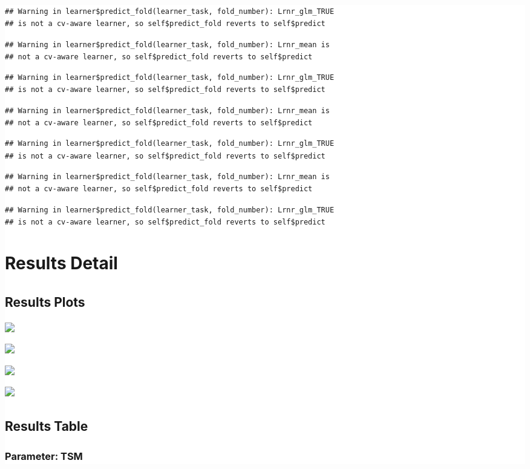 ```
## Warning in learner$predict_fold(learner_task, fold_number): Lrnr_glm_TRUE
## is not a cv-aware learner, so self$predict_fold reverts to self$predict
```

```
## Warning in learner$predict_fold(learner_task, fold_number): Lrnr_mean is
## not a cv-aware learner, so self$predict_fold reverts to self$predict
```

```
## Warning in learner$predict_fold(learner_task, fold_number): Lrnr_glm_TRUE
## is not a cv-aware learner, so self$predict_fold reverts to self$predict
```

```
## Warning in learner$predict_fold(learner_task, fold_number): Lrnr_mean is
## not a cv-aware learner, so self$predict_fold reverts to self$predict
```

```
## Warning in learner$predict_fold(learner_task, fold_number): Lrnr_glm_TRUE
## is not a cv-aware learner, so self$predict_fold reverts to self$predict
```

```
## Warning in learner$predict_fold(learner_task, fold_number): Lrnr_mean is
## not a cv-aware learner, so self$predict_fold reverts to self$predict
```

```
## Warning in learner$predict_fold(learner_task, fold_number): Lrnr_glm_TRUE
## is not a cv-aware learner, so self$predict_fold reverts to self$predict
```




# Results Detail

## Results Plots
![](/tmp/a8b9548a-241d-47a4-b6e6-9ba1d77bbc01/1cdc507a-ad51-4189-9a04-da79ec282533/REPORT_files/figure-html/plot_tsm-1.png)

![](/tmp/a8b9548a-241d-47a4-b6e6-9ba1d77bbc01/1cdc507a-ad51-4189-9a04-da79ec282533/REPORT_files/figure-html/plot_rr-1.png)



![](/tmp/a8b9548a-241d-47a4-b6e6-9ba1d77bbc01/1cdc507a-ad51-4189-9a04-da79ec282533/REPORT_files/figure-html/plot_paf-1.png)

![](/tmp/a8b9548a-241d-47a4-b6e6-9ba1d77bbc01/1cdc507a-ad51-4189-9a04-da79ec282533/REPORT_files/figure-html/plot_par-1.png)

## Results Table

### Parameter: TSM
